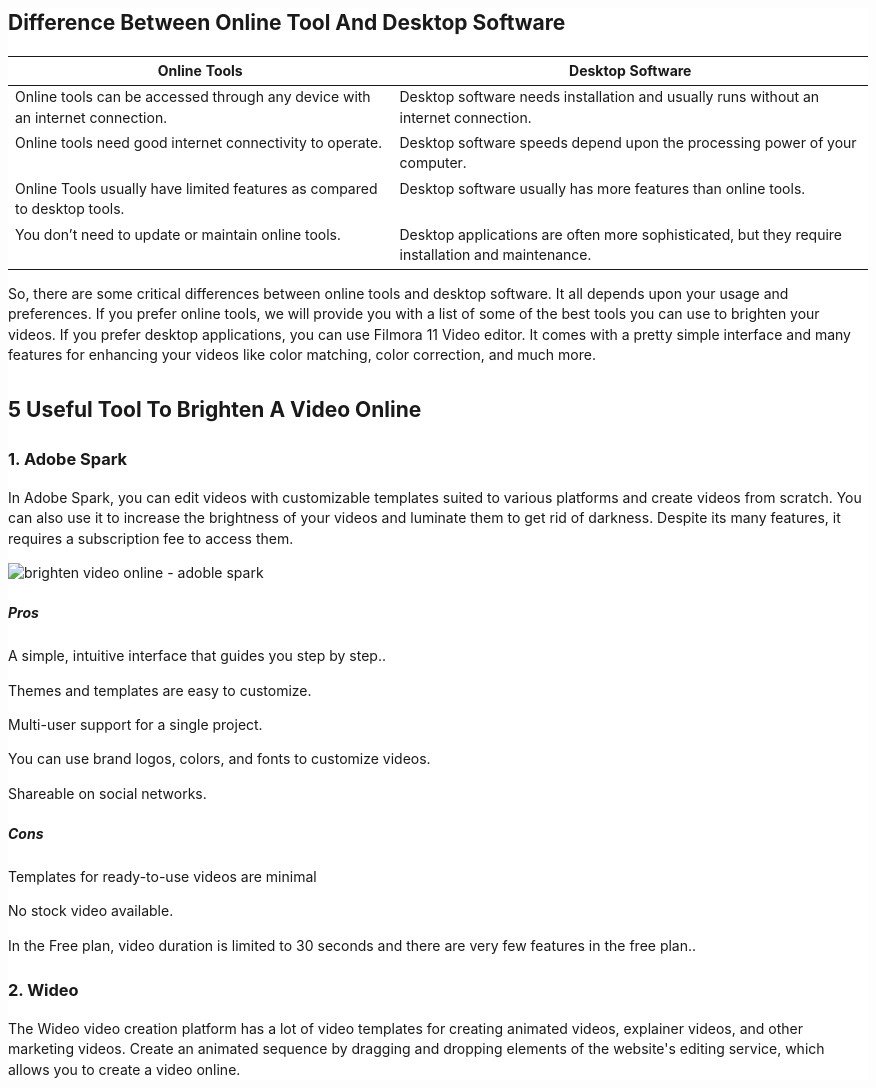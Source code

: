 ## Difference Between Online Tool And Desktop Software

| Online Tools                                                                 | Desktop Software                                                                                  |
| ---------------------------------------------------------------------------- | ------------------------------------------------------------------------------------------------- |
| Online tools can be accessed through any device with an internet connection. | Desktop software needs installation and usually runs without an internet connection.              |
| Online tools need good internet connectivity to operate.                     | Desktop software speeds depend upon the processing power of your computer.                        |
| Online Tools usually have limited features as compared to desktop tools.     | Desktop software usually has more features than online tools.                                     |
| You don’t need to update or maintain online tools.                           | Desktop applications are often more sophisticated, but they require installation and maintenance. |

So, there are some critical differences between online tools and desktop software. It all depends upon your usage and preferences. If you prefer online tools, we will provide you with a list of some of the best tools you can use to brighten your videos. If you prefer desktop applications, you can use Filmora 11 Video editor. It comes with a pretty simple interface and many features for enhancing your videos like color matching, color correction, and much more.

## 5 Useful Tool To Brighten A Video Online

### 1\. Adobe Spark

In Adobe Spark, you can edit videos with customizable templates suited to various platforms and create videos from scratch. You can also use it to increase the brightness of your videos and luminate them to get rid of darkness. Despite its many features, it requires a subscription fee to access them.

![brighten video online - adoble spark](https://images.wondershare.com/filmora/article-images/2022/03/brighten-video-online-1.jpg)

##### Pros

A simple, intuitive interface that guides you step by step..

Themes and templates are easy to customize.

Multi-user support for a single project.

You can use brand logos, colors, and fonts to customize videos.

Shareable on social networks.

##### Cons

Templates for ready-to-use videos are minimal

No stock video available.

In the Free plan, video duration is limited to 30 seconds and there are very few features in the free plan..

### 2\. Wideo

The Wideo video creation platform has a lot of video templates for creating animated videos, explainer videos, and other marketing videos. Create an animated sequence by dragging and dropping elements of the website's editing service, which allows you to create a video online.
